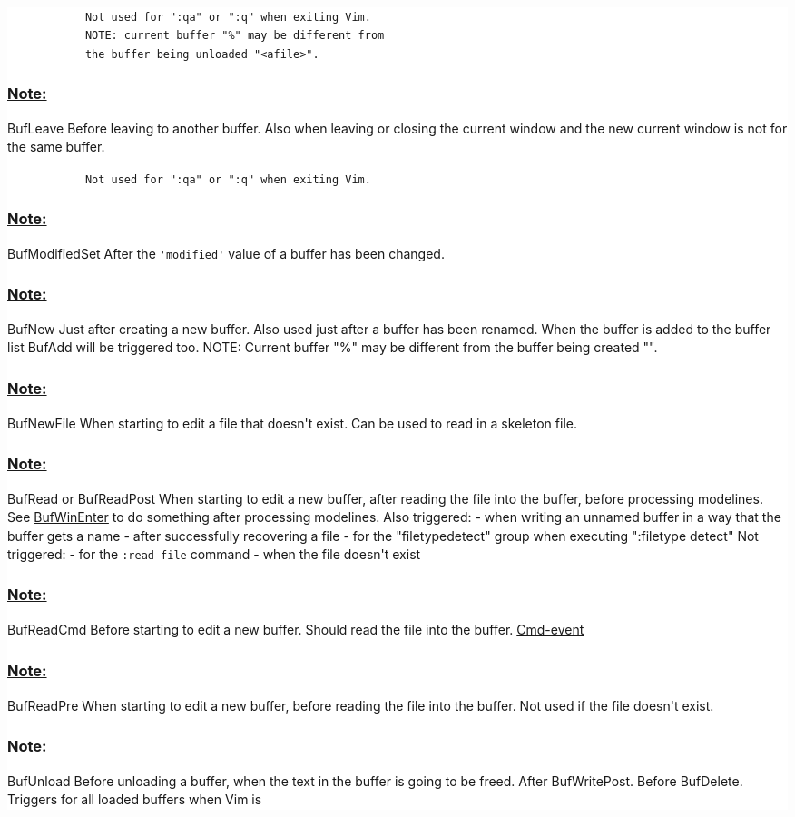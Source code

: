 				Not used for ":qa" or ":q" when exiting Vim.
				NOTE: current buffer "%" may be different from
				the buffer being unloaded "<afile>".
### <a id="BufLeave" class="section-title" href="#BufLeave">Note:</a>
BufLeave			Before leaving to another buffer.  Also when
				leaving or closing the current window and the
				new current window is not for the same buffer.

				Not used for ":qa" or ":q" when exiting Vim.
### <a id="BufModifiedSet" class="section-title" href="#BufModifiedSet">Note:</a>
BufModifiedSet			After the `'modified'` value of a buffer has
				been changed.
### <a id="BufNew" class="section-title" href="#BufNew">Note:</a>
BufNew				Just after creating a new buffer.  Also used
				just after a buffer has been renamed.  When
				the buffer is added to the buffer list BufAdd
				will be triggered too.
				NOTE: Current buffer "%" may be different from
				the buffer being created "<afile>".
### <a id="BufNewFile" class="section-title" href="#BufNewFile">Note:</a>
BufNewFile			When starting to edit a file that doesn't
				exist.  Can be used to read in a skeleton
				file.
### <a id="BufRead BufReadPost" class="section-title" href="#BufRead BufReadPost">Note:</a>
BufRead or BufReadPost		When starting to edit a new buffer, after
				reading the file into the buffer, before
				processing modelines.  See [BufWinEnter](undefined#BufWinEnter) to do
				something after processing modelines.
				Also triggered:
				- when writing an unnamed buffer in a way that
				  the buffer gets a name
				- after successfully recovering a file
				- for the "filetypedetect" group when
				  executing ":filetype detect"
				Not triggered:
				- for the `:read file` command
				- when the file doesn't exist
### <a id="BufReadCmd" class="section-title" href="#BufReadCmd">Note:</a>
BufReadCmd			Before starting to edit a new buffer.  Should
				read the file into the buffer. [Cmd-event](undefined#Cmd-event)
### <a id="BufReadPre E200 E201" class="section-title" href="#BufReadPre E200 E201">Note:</a>
BufReadPre			When starting to edit a new buffer, before
				reading the file into the buffer.  Not used
				if the file doesn't exist.
### <a id="BufUnload" class="section-title" href="#BufUnload">Note:</a>
BufUnload			Before unloading a buffer, when the text in 
				the buffer is going to be freed.
				After BufWritePost.
				Before BufDelete.
				Triggers for all loaded buffers when Vim is